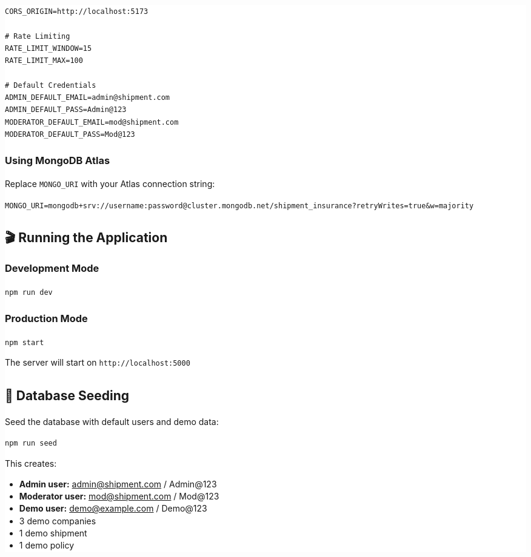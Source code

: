 ```env
CORS_ORIGIN=http://localhost:5173

# Rate Limiting
RATE_LIMIT_WINDOW=15
RATE_LIMIT_MAX=100

# Default Credentials
ADMIN_DEFAULT_EMAIL=admin@shipment.com
ADMIN_DEFAULT_PASS=Admin@123
MODERATOR_DEFAULT_EMAIL=mod@shipment.com
MODERATOR_DEFAULT_PASS=Mod@123
```

### Using MongoDB Atlas

Replace `MONGO_URI` with your Atlas connection string:

```env
MONGO_URI=mongodb+srv://username:password@cluster.mongodb.net/shipment_insurance?retryWrites=true&w=majority
```

## 🎬 Running the Application

### Development Mode

```bash
npm run dev
```

### Production Mode

```bash
npm start
```

The server will start on `http://localhost:5000`

## 🌱 Database Seeding

Seed the database with default users and demo data:

```bash
npm run seed
```

This creates:
- **Admin user:** admin@shipment.com / Admin@123
- **Moderator user:** mod@shipment.com / Mod@123
- **Demo user:** demo@example.com / Demo@123
- 3 demo companies
- 1 demo shipment
- 1 demo policy
